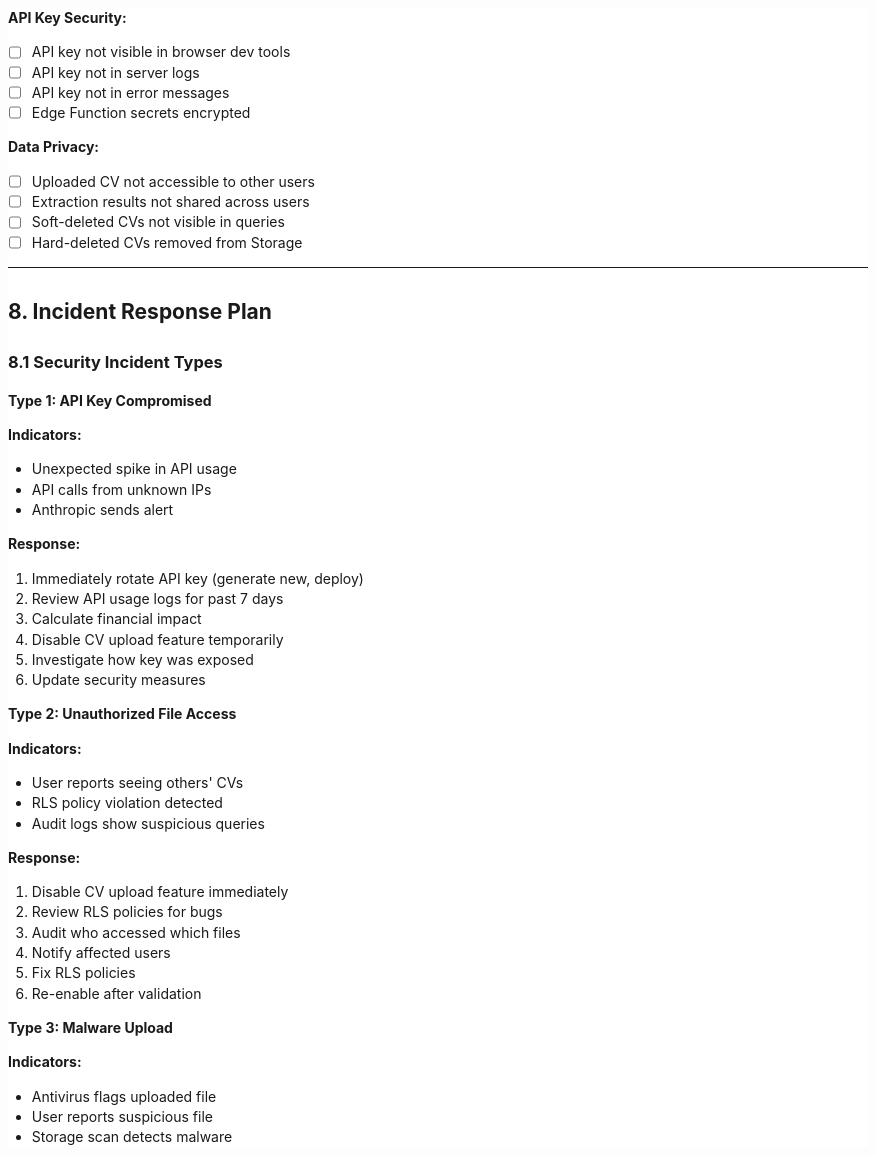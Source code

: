 **API Key Security:**
- [ ] API key not visible in browser dev tools
- [ ] API key not in server logs
- [ ] API key not in error messages
- [ ] Edge Function secrets encrypted

**Data Privacy:**
- [ ] Uploaded CV not accessible to other users
- [ ] Extraction results not shared across users
- [ ] Soft-deleted CVs not visible in queries
- [ ] Hard-deleted CVs removed from Storage

---

## 8. Incident Response Plan

### 8.1 Security Incident Types

**Type 1: API Key Compromised**

**Indicators:**
- Unexpected spike in API usage
- API calls from unknown IPs
- Anthropic sends alert

**Response:**
1. Immediately rotate API key (generate new, deploy)
2. Review API usage logs for past 7 days
3. Calculate financial impact
4. Disable CV upload feature temporarily
5. Investigate how key was exposed
6. Update security measures

**Type 2: Unauthorized File Access**

**Indicators:**
- User reports seeing others' CVs
- RLS policy violation detected
- Audit logs show suspicious queries

**Response:**
1. Disable CV upload feature immediately
2. Review RLS policies for bugs
3. Audit who accessed which files
4. Notify affected users
5. Fix RLS policies
6. Re-enable after validation

**Type 3: Malware Upload**

**Indicators:**
- Antivirus flags uploaded file
- User reports suspicious file
- Storage scan detects malware
